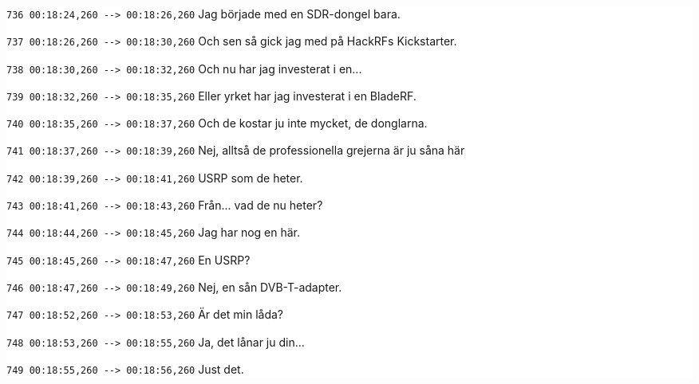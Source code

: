 `736 00:18:24,260 --> 00:18:26,260`
Jag började med en SDR-dongel bara.



`737 00:18:26,260 --> 00:18:30,260`
Och sen så gick jag med på HackRFs Kickstarter.



`738 00:18:30,260 --> 00:18:32,260`
Och nu har jag investerat i en...



`739 00:18:32,260 --> 00:18:35,260`
Eller yrket har jag investerat i en BladeRF.



`740 00:18:35,260 --> 00:18:37,260`
Och de kostar ju inte mycket, de donglarna.



`741 00:18:37,260 --> 00:18:39,260`
Nej, alltså de professionella grejerna är ju såna här



`742 00:18:39,260 --> 00:18:41,260`
USRP som de heter.



`743 00:18:41,260 --> 00:18:43,260`
Från... vad de nu heter?



`744 00:18:44,260 --> 00:18:45,260`
Jag har nog en här.



`745 00:18:45,260 --> 00:18:47,260`
En USRP?



`746 00:18:47,260 --> 00:18:49,260`
Nej, en sån DVB-T-adapter.



`747 00:18:52,260 --> 00:18:53,260`
Är det min låda?



`748 00:18:53,260 --> 00:18:55,260`
Ja, det lånar ju din...



`749 00:18:55,260 --> 00:18:56,260`
Just det.


